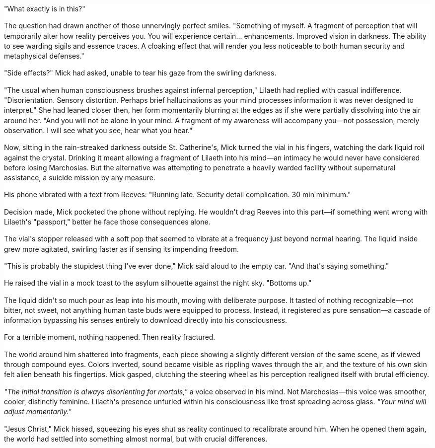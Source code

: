 "What exactly is in this?"

The question had drawn another of those unnervingly perfect smiles. "Something of myself. A fragment of perception that will temporarily alter how reality perceives you. You will experience certain... enhancements. Improved vision in darkness. The ability to see warding sigils and essence traces. A cloaking effect that will render you less noticeable to both human security and metaphysical defenses."

"Side effects?" Mick had asked, unable to tear his gaze from the swirling darkness.

"The usual when human consciousness brushes against infernal perception," Lilaeth had replied with casual indifference. "Disorientation. Sensory distortion. Perhaps brief hallucinations as your mind processes information it was never designed to interpret." She had leaned closer then, her form momentarily blurring at the edges as if she were partially dissolving into the air around her. "And you will not be alone in your mind. A fragment of my awareness will accompany you—not possession, merely observation. I will see what you see, hear what you hear."

Now, sitting in the rain-streaked darkness outside St. Catherine's, Mick turned the vial in his fingers, watching the dark liquid roil against the crystal. Drinking it meant allowing a fragment of Lilaeth into his mind—an intimacy he would never have considered before losing Marchosias. But the alternative was attempting to penetrate a heavily warded facility without supernatural assistance, a suicide mission by any measure.

His phone vibrated with a text from Reeves: "Running late. Security detail complication. 30 min minimum."

Decision made, Mick pocketed the phone without replying. He wouldn't drag Reeves into this part—if something went wrong with Lilaeth's "passport," better he face those consequences alone.

The vial's stopper released with a soft pop that seemed to vibrate at a frequency just beyond normal hearing. The liquid inside grew more agitated, swirling faster as if sensing its impending freedom.

"This is probably the stupidest thing I've ever done," Mick said aloud to the empty car. "And that's saying something."

He raised the vial in a mock toast to the asylum silhouette against the night sky. "Bottoms up."

The liquid didn't so much pour as leap into his mouth, moving with deliberate purpose. It tasted of nothing recognizable—not bitter, not sweet, not anything human taste buds were equipped to process. Instead, it registered as pure sensation—a cascade of information bypassing his senses entirely to download directly into his consciousness.

For a terrible moment, nothing happened. Then reality fractured.

The world around him shattered into fragments, each piece showing a slightly different version of the same scene, as if viewed through compound eyes. Colors inverted, sound became visible as rippling waves through the air, and the texture of his own skin felt alien beneath his fingertips. Mick gasped, clutching the steering wheel as his perception realigned itself with brutal efficiency.

*"The initial transition is always disorienting for mortals,"* a voice observed in his mind. Not Marchosias—this voice was smoother, cooler, distinctly feminine. Lilaeth's presence unfurled within his consciousness like frost spreading across glass. *"Your mind will adjust momentarily."*

"Jesus Christ," Mick hissed, squeezing his eyes shut as reality continued to recalibrate around him. When he opened them again, the world had settled into something almost normal, but with crucial differences.
